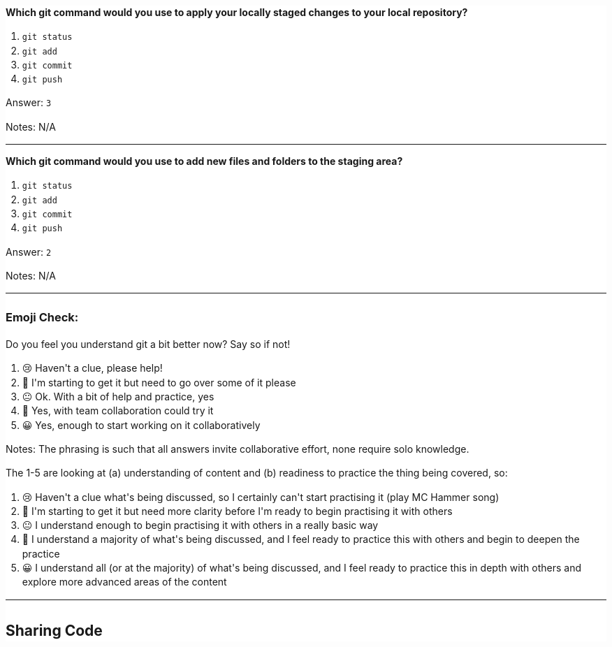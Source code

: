 **Which git command would you use to apply your locally staged changes to your local repository?**

1. `git status`
1. `git add`
1. `git commit`
1. `git push`

<span>Answer: `3`</span>

Notes:
N/A

---

**Which git command would you use to add new files and folders to the staging area?**

1. `git status`
1. `git add`
1. `git commit`
1. `git push`

<span>Answer: `2`</span>

Notes:
N/A

---

### Emoji Check:

Do you feel you understand git a bit better now? Say so if not!

1. 😢 Haven't a clue, please help!
2. 🙁 I'm starting to get it but need to go over some of it please
3. 😐 Ok. With a bit of help and practice, yes
4. 🙂 Yes, with team collaboration could try it
5. 😀 Yes, enough to start working on it collaboratively

Notes:
The phrasing is such that all answers invite collaborative effort, none require solo knowledge.

The 1-5 are looking at (a) understanding of content and (b) readiness to practice the thing being covered, so:

1. 😢 Haven't a clue what's being discussed, so I certainly can't start practising it (play MC Hammer song)
2. 🙁 I'm starting to get it but need more clarity before I'm ready to begin practising it with others
3. 😐 I understand enough to begin practising it with others in a really basic way
4. 🙂 I understand a majority of what's being discussed, and I feel ready to practice this with others and begin to deepen the practice
5. 😀 I understand all (or at the majority) of what's being discussed, and I feel ready to practice this in depth with others and explore more advanced areas of the content

---

## Sharing Code
